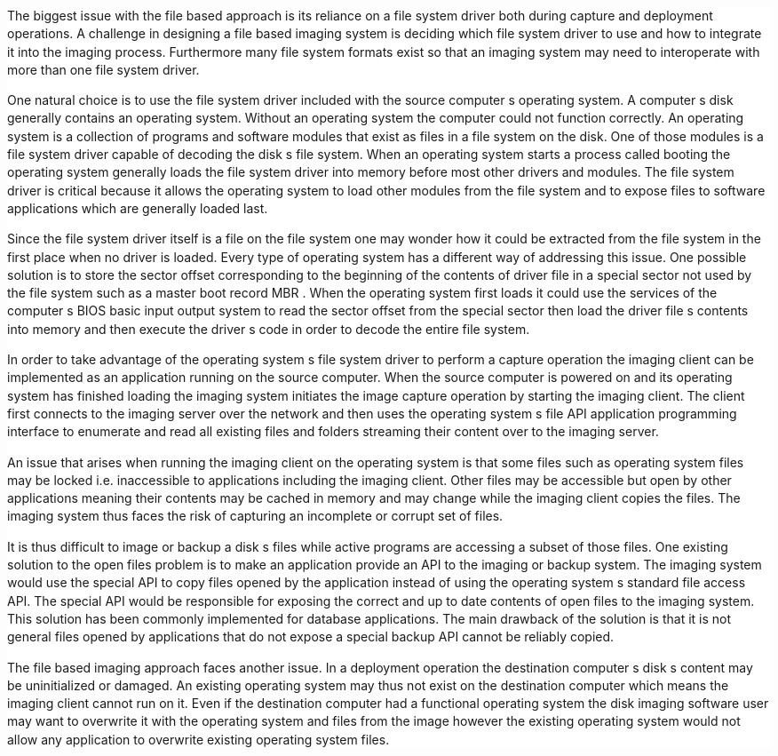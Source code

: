 The biggest issue with the file based approach is its reliance on a file system driver both during capture and deployment operations. A challenge in designing a file based imaging system is deciding which file system driver to use and how to integrate it into the imaging process. Furthermore many file system formats exist so that an imaging system may need to interoperate with more than one file system driver.

One natural choice is to use the file system driver included with the source computer s operating system. A computer s disk generally contains an operating system. Without an operating system the computer could not function correctly. An operating system is a collection of programs and software modules that exist as files in a file system on the disk. One of those modules is a file system driver capable of decoding the disk s file system. When an operating system starts a process called booting the operating system generally loads the file system driver into memory before most other drivers and modules. The file system driver is critical because it allows the operating system to load other modules from the file system and to expose files to software applications which are generally loaded last.

Since the file system driver itself is a file on the file system one may wonder how it could be extracted from the file system in the first place when no driver is loaded. Every type of operating system has a different way of addressing this issue. One possible solution is to store the sector offset corresponding to the beginning of the contents of driver file in a special sector not used by the file system such as a master boot record MBR . When the operating system first loads it could use the services of the computer s BIOS basic input output system to read the sector offset from the special sector then load the driver file s contents into memory and then execute the driver s code in order to decode the entire file system.

In order to take advantage of the operating system s file system driver to perform a capture operation the imaging client can be implemented as an application running on the source computer. When the source computer is powered on and its operating system has finished loading the imaging system initiates the image capture operation by starting the imaging client. The client first connects to the imaging server over the network and then uses the operating system s file API application programming interface to enumerate and read all existing files and folders streaming their content over to the imaging server.

An issue that arises when running the imaging client on the operating system is that some files such as operating system files may be locked i.e. inaccessible to applications including the imaging client. Other files may be accessible but open by other applications meaning their contents may be cached in memory and may change while the imaging client copies the files. The imaging system thus faces the risk of capturing an incomplete or corrupt set of files.

It is thus difficult to image or backup a disk s files while active programs are accessing a subset of those files. One existing solution to the open files problem is to make an application provide an API to the imaging or backup system. The imaging system would use the special API to copy files opened by the application instead of using the operating system s standard file access API. The special API would be responsible for exposing the correct and up to date contents of open files to the imaging system. This solution has been commonly implemented for database applications. The main drawback of the solution is that it is not general files opened by applications that do not expose a special backup API cannot be reliably copied.

The file based imaging approach faces another issue. In a deployment operation the destination computer s disk s content may be uninitialized or damaged. An existing operating system may thus not exist on the destination computer which means the imaging client cannot run on it. Even if the destination computer had a functional operating system the disk imaging software user may want to overwrite it with the operating system and files from the image however the existing operating system would not allow any application to overwrite existing operating system files.
